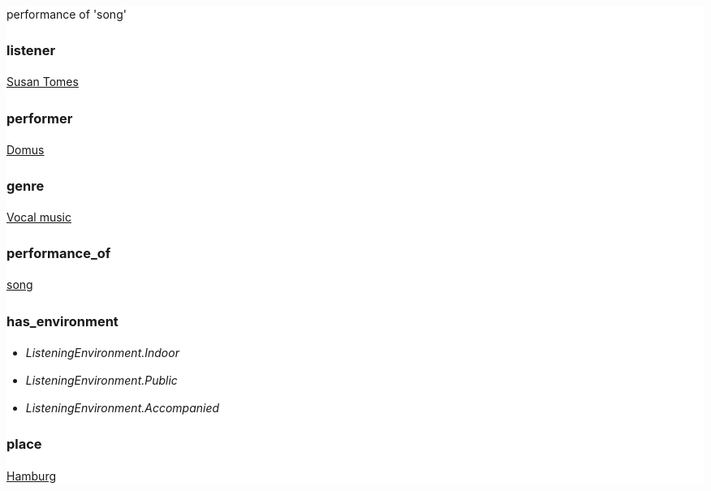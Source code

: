 
performance of 'song'

### listener


[Susan Tomes](#Susan-Tomes)

### performer


[Domus](#Domus)

### genre


[Vocal music](#Vocal-music)

### performance_of


[song](#song)

### has_environment

 - *ListeningEnvironment.Indoor*

 - *ListeningEnvironment.Public*

 - *ListeningEnvironment.Accompanied*

### place


[Hamburg](#Hamburg)